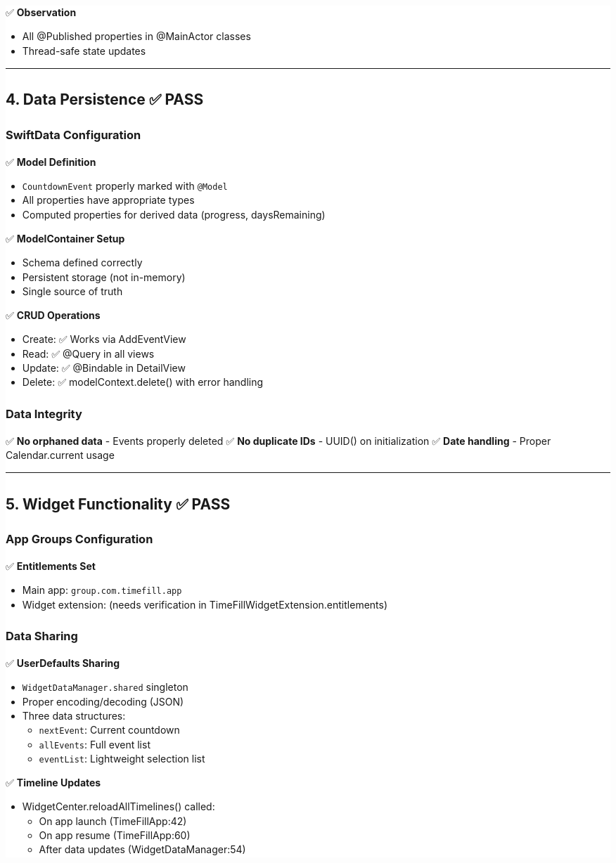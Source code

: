 ✅ **Observation**
- All @Published properties in @MainActor classes
- Thread-safe state updates

---

## 4. Data Persistence ✅ PASS

### SwiftData Configuration
✅ **Model Definition**
- `CountdownEvent` properly marked with `@Model`
- All properties have appropriate types
- Computed properties for derived data (progress, daysRemaining)

✅ **ModelContainer Setup**
- Schema defined correctly
- Persistent storage (not in-memory)
- Single source of truth

✅ **CRUD Operations**
- Create: ✅ Works via AddEventView
- Read: ✅ @Query in all views
- Update: ✅ @Bindable in DetailView
- Delete: ✅ modelContext.delete() with error handling

### Data Integrity
✅ **No orphaned data** - Events properly deleted
✅ **No duplicate IDs** - UUID() on initialization
✅ **Date handling** - Proper Calendar.current usage

---

## 5. Widget Functionality ✅ PASS

### App Groups Configuration
✅ **Entitlements Set**
- Main app: `group.com.timefill.app`
- Widget extension: (needs verification in TimeFillWidgetExtension.entitlements)

### Data Sharing
✅ **UserDefaults Sharing**
- `WidgetDataManager.shared` singleton
- Proper encoding/decoding (JSON)
- Three data structures:
  - `nextEvent`: Current countdown
  - `allEvents`: Full event list
  - `eventList`: Lightweight selection list

✅ **Timeline Updates**
- WidgetCenter.reloadAllTimelines() called:
  - On app launch (TimeFillApp:42)
  - On app resume (TimeFillApp:60)
  - After data updates (WidgetDataManager:54)
